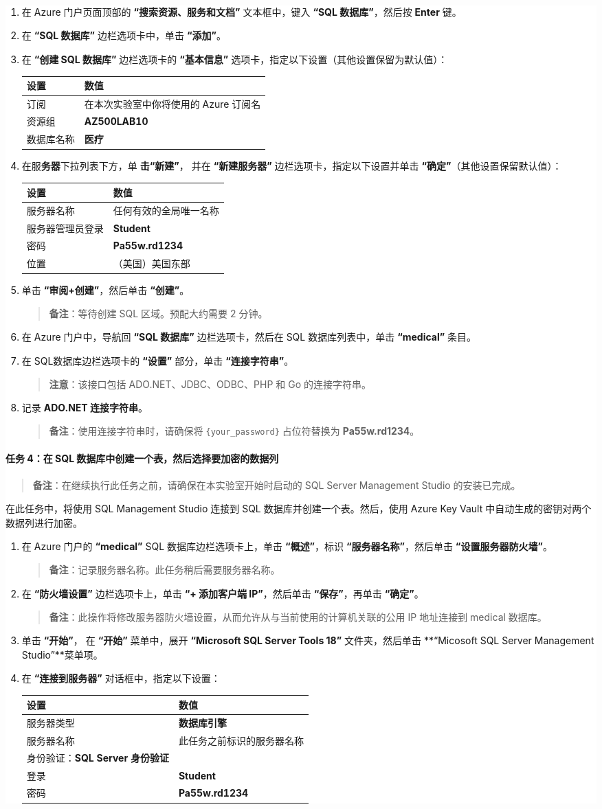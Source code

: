 1. 在 Azure 门户页面顶部的 **“搜索资源、服务和文档”** 文本框中，键入 **“SQL 数据库”**，然后按 **Enter** 键。

1. 在 **“SQL 数据库”** 边栏选项卡中，单击 **“添加”**。

1. 在 **“创建 SQL 数据库”** 边栏选项卡的 **“基本信息”** 选项卡，指定以下设置（其他设置保留为默认值）：

    |设置|数值|
    |---|--- |
    |订阅|在本次实验室中你将使用的 Azure 订阅名|
    |资源组|**AZ500LAB10**|
    |数据库名称|**医疗**|

1. 在服**务器**下拉列表下方，单 **击“新建”**， 并在 **“新建服务器”** 边栏选项卡，指定以下设置并单击 **“确定”**（其他设置保留默认值）：

    |设置|数值|
    |---|---|
    |服务器名称|任何有效的全局唯一名称|
    |服务器管理员登录|**Student**|
    |密码|**Pa55w.rd1234**|
    |位置|（美国）美国东部|

1. 单击 **“审阅+创建”**，然后单击 **“创建”**。 

    >**备注**：等待创建 SQL 区域。预配大约需要 2 分钟。 

1. 在 Azure 门户中，导航回 **“SQL 数据库”** 边栏选项卡，然后在 SQL 数据库列表中，单击 **“medical”** 条目。

1. 在 SQL数据库边栏选项卡的 **“设置”** 部分，单击 **“连接字符串”**。 

    >**注意**：该接口包括 ADO.NET、JDBC、ODBC、PHP 和 Go 的连接字符串。 
   
1. 记录 **ADO.NET 连接字符串**。

    >**备注**：使用连接字符串时，请确保将 `{your_password}` 占位符替换为 **Pa55w.rd1234**。


#### 任务 4：在 SQL 数据库中创建一个表，然后选择要加密的数据列

>**备注**：在继续执行此任务之前，请确保在本实验室开始时启动的 SQL Server Management Studio 的安装已完成。

在此任务中，将使用 SQL Management Studio 连接到 SQL 数据库并创建一个表。然后，使用 Azure Key Vault 中自动生成的密钥对两个数据列进行加密。 

1. 在 Azure 门户的 **“medical”** SQL 数据库边栏选项卡上，单击 **“概述”**，标识 **“服务器名称”**，然后单击 **“设置服务器防火墙”**。  

    >**备注**：记录服务器名称。此任务稍后需要服务器名称。

1. 在 **“防火墙设置”** 边栏选项卡上，单击 **“+ 添加客户端 IP”**，然后单击 **“保存”**，再单击 **“确定”**。

    >**备注**：此操作将修改服务器防火墙设置，从而允许从与当前使用的计算机关联的公用 IP 地址连接到 medical 数据库。 

1. 单击 **“开始”**， 在 **“开始”** 菜单中，展开 **“Microsoft SQL Server Tools 18”** 文件夹，然后单击 **“Micosoft SQL Server Management Studio”**菜单项。

1. 在 **“连接到服务器”** 对话框中，指定以下设置： 

    |设置|数值|
    |---|---|
    |服务器类型| **数据库引擎**|
    |服务器名称|此任务之前标识的服务器名称|
    |身份验证：**SQL Server 身份验证**
    |登录|**Student**|
    |密码|**Pa55w.rd1234**|
